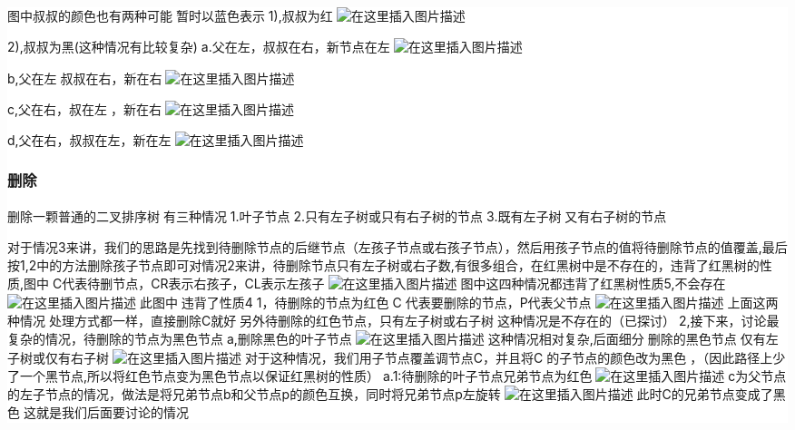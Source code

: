 图中叔叔的颜色也有两种可能 暂时以蓝色表示
1),叔叔为红
![在这里插入图片描述](https://duxin2010.oss-cn-beijing.aliyuncs.com/20210107162508.png)

2),叔叔为黑(这种情况有比较复杂)
a.父在左，叔叔在右，新节点在左
![在这里插入图片描述](https://duxin2010.oss-cn-beijing.aliyuncs.com/20210107162512.png)

b,父在左 叔叔在右，新在右
![在这里插入图片描述](https://duxin2010.oss-cn-beijing.aliyuncs.com/20210107162523.png)

c,父在右，叔在左 ，新在右
![在这里插入图片描述](https://duxin2010.oss-cn-beijing.aliyuncs.com/20210107162529.png)

d,父在右，叔叔在左，新在左
![在这里插入图片描述](https://duxin2010.oss-cn-beijing.aliyuncs.com/20210107162543.png)



### 删除

删除一颗普通的二叉排序树 有三种情况
1.叶子节点
2.只有左子树或只有右子树的节点
3.既有左子树 又有右子树的节点

​		对于情况3来讲，我们的思路是先找到待删除节点的后继节点（左孩子节点或右孩子节点），然后用孩子节点的值将待删除节点的值覆盖,最后按1,2中的方法删除孩子节点即可
​		对情况2来讲，待删除节点只有左子树或右子数,有很多组合，在红黑树中是不存在的，违背了红黑树的性质,图中 C代表待删节点，CR表示右孩子，CL表示左孩子
![在这里插入图片描述](https://duxin2010.oss-cn-beijing.aliyuncs.com/20210107162611.png)
图中这四种情况都违背了红黑树性质5,不会存在
![在这里插入图片描述](https://duxin2010.oss-cn-beijing.aliyuncs.com/20210107162614.png)
此图中 违背了性质4
1，待删除的节点为红色
C 代表要删除的节点，P代表父节点
![在这里插入图片描述](https://duxin2010.oss-cn-beijing.aliyuncs.com/20210107162617.png)
上面这两种情况 处理方式都一样，直接删除C就好
另外待删除的红色节点，只有左子树或右子树 这种情况是不存在的（已探讨）
2,接下来，讨论最复杂的情况，待删除的节点为黑色节点
a,删除黑色的叶子节点
![在这里插入图片描述](https://duxin2010.oss-cn-beijing.aliyuncs.com/20210107162621.png)
这种情况相对复杂,后面细分
删除的黑色节点 仅有左子树或仅有右子树
![在这里插入图片描述](https://duxin2010.oss-cn-beijing.aliyuncs.com/20210107162625.png)
对于这种情况，我们用子节点覆盖调节点C，并且将C 的子节点的颜色改为黑色 ，（因此路径上少了一个黑节点,所以将红色节点变为黑色节点以保证红黑树的性质）
a.1:待删除的叶子节点兄弟节点为红色
![在这里插入图片描述](https://duxin2010.oss-cn-beijing.aliyuncs.com/20210107162631.png)
c为父节点的左子节点的情况，做法是将兄弟节点b和父节点p的颜色互换，同时将兄弟节点p左旋转
![在这里插入图片描述](https://duxin2010.oss-cn-beijing.aliyuncs.com/20210107162635.png)
此时C的兄弟节点变成了黑色 这就是我们后面要讨论的情况
